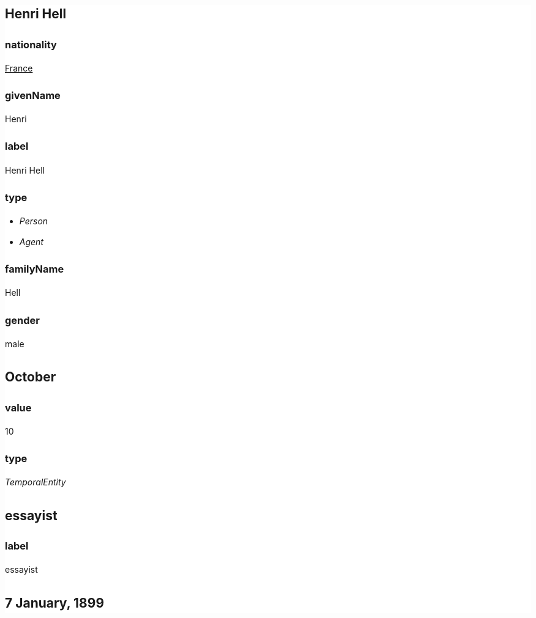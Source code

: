## Henri Hell

### nationality


[France](#France)

### givenName


Henri

### label


Henri Hell

### type

 - *Person*

 - *Agent*

### familyName


Hell

### gender


male

## October

### value


10

### type


*TemporalEntity*

## essayist

### label


essayist

## 7 January, 1899
